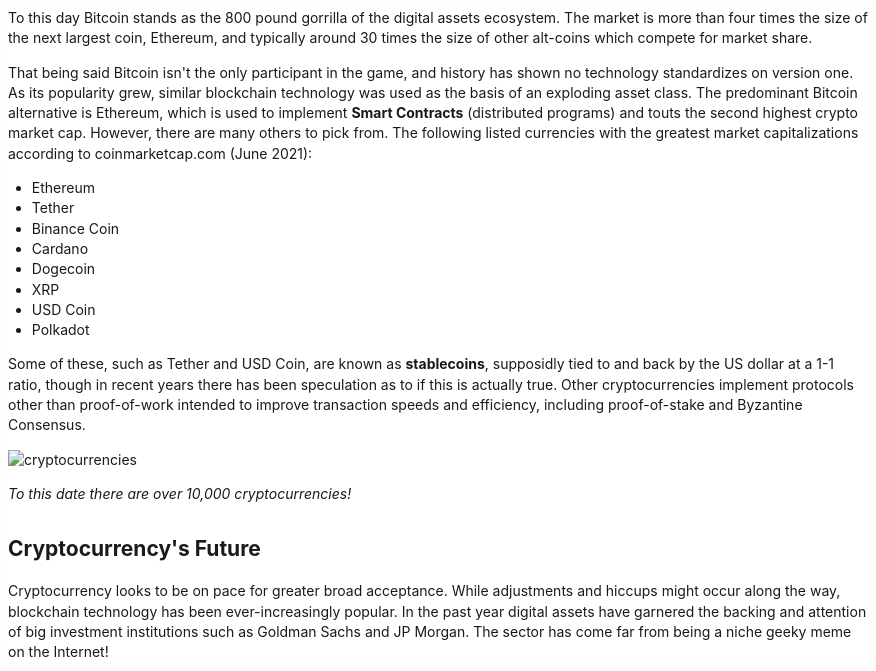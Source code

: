 To this day Bitcoin stands as the 800 pound gorrilla of the digital assets ecosystem. The market is more than four times the size of the next largest coin, Ethereum, and typically around 30 times the size of other alt-coins which compete for market share.

That being said Bitcoin isn't the only participant in the game, and history has shown no technology standardizes on version one. As its popularity grew, similar blockchain technology was used as the basis of an exploding asset class. The predominant Bitcoin alternative is Ethereum, which is used to implement **Smart Contracts** (distributed programs) and touts the second highest crypto market cap. However, there are many others to pick from. The following listed currencies with the greatest market capitalizations according to coinmarketcap.com (June 2021):

- Ethereum
- Tether
- Binance Coin
- Cardano
- Dogecoin
- XRP
- USD Coin
- Polkadot

Some of these, such as Tether and USD Coin, are known as **stablecoins**, supposidly tied to and back by the US dollar at a 1-1 ratio, though in recent years there has been speculation as to if this is actually true. Other cryptocurrencies implement protocols other than proof-of-work intended to improve transaction speeds and efficiency, including proof-of-stake and Byzantine Consensus.

![cryptocurrencies](@/assets/posts/crypto-from-genesis-to-now/cryptos.jpg)
<div class="img-caption">
<i>To this date there are over 10,000 cryptocurrencies!</i>
</div>

## Cryptocurrency's Future

Cryptocurrency looks to be on pace for greater broad acceptance. While adjustments and hiccups might occur along the way, blockchain technology has been ever-increasingly popular. In the past year digital assets have garnered the backing and attention of big investment institutions such as Goldman Sachs and JP Morgan. The sector has come far from being a niche geeky meme on the Internet!
